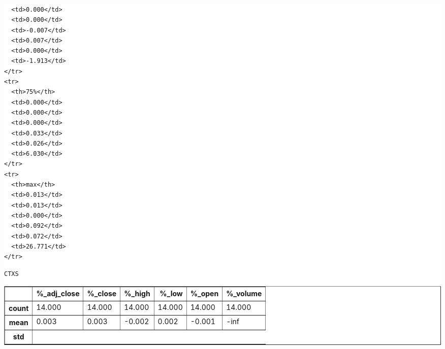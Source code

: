       <td>0.000</td>
      <td>0.000</td>
      <td>-0.007</td>
      <td>0.007</td>
      <td>0.000</td>
      <td>-1.913</td>
    </tr>
    <tr>
      <th>75%</th>
      <td>0.000</td>
      <td>0.000</td>
      <td>0.000</td>
      <td>0.033</td>
      <td>0.026</td>
      <td>6.030</td>
    </tr>
    <tr>
      <th>max</th>
      <td>0.013</td>
      <td>0.013</td>
      <td>0.000</td>
      <td>0.092</td>
      <td>0.072</td>
      <td>26.771</td>
    </tr>
  </tbody>
</table>


    CTXS



<table border="1" class="dataframe">
  <thead>
    <tr style="text-align: right;">
      <th></th>
      <th>%_adj_close</th>
      <th>%_close</th>
      <th>%_high</th>
      <th>%_low</th>
      <th>%_open</th>
      <th>%_volume</th>
    </tr>
  </thead>
  <tbody>
    <tr>
      <th>count</th>
      <td>14.000</td>
      <td>14.000</td>
      <td>14.000</td>
      <td>14.000</td>
      <td>14.000</td>
      <td>14.000</td>
    </tr>
    <tr>
      <th>mean</th>
      <td>0.003</td>
      <td>0.003</td>
      <td>-0.002</td>
      <td>0.002</td>
      <td>-0.001</td>
      <td>-inf</td>
    </tr>
    <tr>
      <th>std</th>